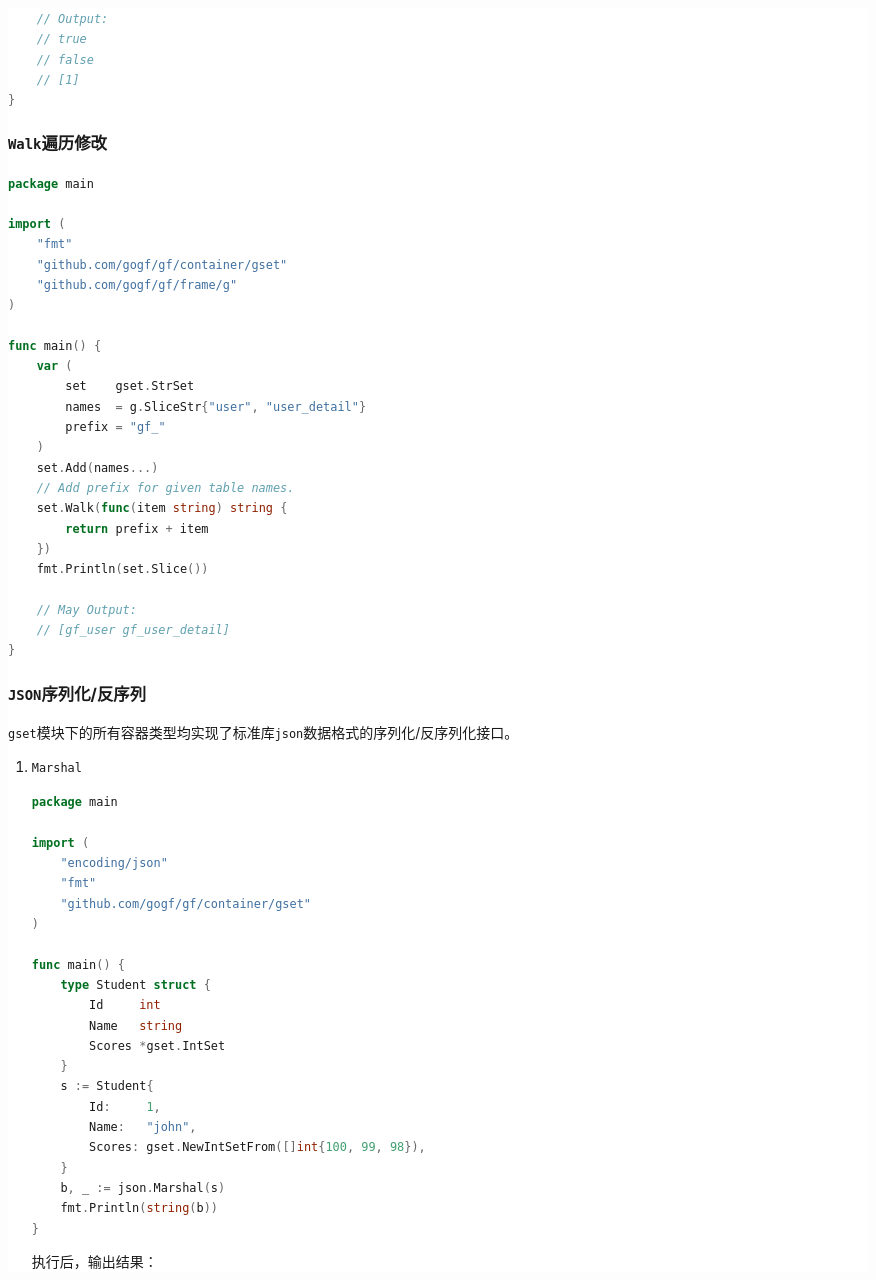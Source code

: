 ```go
	// Output:
	// true
	// false
	// [1]
}
```


### `Walk`遍历修改

```go
package main

import (
	"fmt"
	"github.com/gogf/gf/container/gset"
	"github.com/gogf/gf/frame/g"
)

func main() {
	var (
		set    gset.StrSet
		names  = g.SliceStr{"user", "user_detail"}
		prefix = "gf_"
	)
	set.Add(names...)
	// Add prefix for given table names.
	set.Walk(func(item string) string {
		return prefix + item
	})
	fmt.Println(set.Slice())

	// May Output:
	// [gf_user gf_user_detail]
}
```

### `JSON`序列化/反序列
`gset`模块下的所有容器类型均实现了标准库`json`数据格式的序列化/反序列化接口。
1. `Marshal`
    ```go
	package main

	import (
		"encoding/json"
		"fmt"
		"github.com/gogf/gf/container/gset"
	)

	func main() {
		type Student struct {
			Id     int
			Name   string
			Scores *gset.IntSet
		}
		s := Student{
			Id:     1,
			Name:   "john",
			Scores: gset.NewIntSetFrom([]int{100, 99, 98}),
		}
		b, _ := json.Marshal(s)
		fmt.Println(string(b))
	}
    ```
    执行后，输出结果：